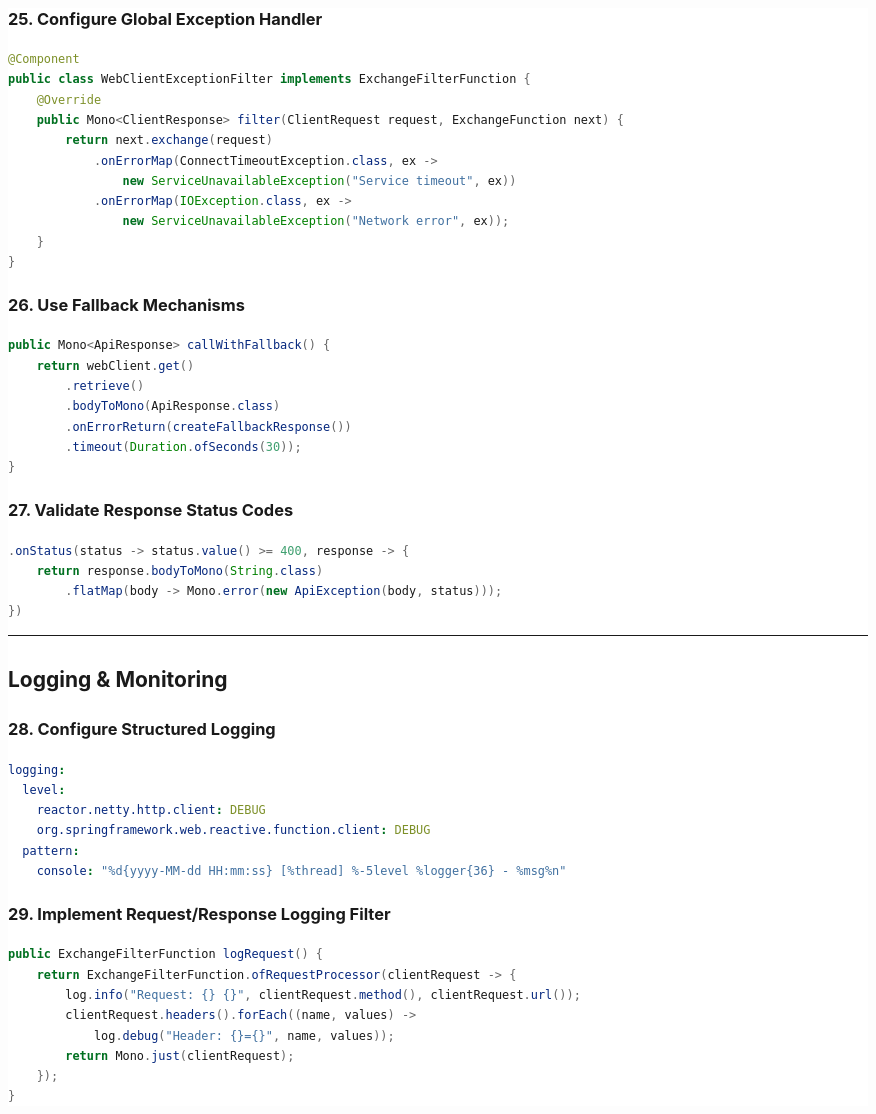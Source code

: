 ### 25. **Configure Global Exception Handler**
```java
@Component
public class WebClientExceptionFilter implements ExchangeFilterFunction {
    @Override
    public Mono<ClientResponse> filter(ClientRequest request, ExchangeFunction next) {
        return next.exchange(request)
            .onErrorMap(ConnectTimeoutException.class, ex -> 
                new ServiceUnavailableException("Service timeout", ex))
            .onErrorMap(IOException.class, ex -> 
                new ServiceUnavailableException("Network error", ex));
    }
}
```

### 26. **Use Fallback Mechanisms**
```java
public Mono<ApiResponse> callWithFallback() {
    return webClient.get()
        .retrieve()
        .bodyToMono(ApiResponse.class)
        .onErrorReturn(createFallbackResponse())
        .timeout(Duration.ofSeconds(30));
}
```

### 27. **Validate Response Status Codes**
```java
.onStatus(status -> status.value() >= 400, response -> {
    return response.bodyToMono(String.class)
        .flatMap(body -> Mono.error(new ApiException(body, status)));
})
```

---

## Logging & Monitoring

### 28. **Configure Structured Logging**
```yaml
logging:
  level:
    reactor.netty.http.client: DEBUG
    org.springframework.web.reactive.function.client: DEBUG
  pattern:
    console: "%d{yyyy-MM-dd HH:mm:ss} [%thread] %-5level %logger{36} - %msg%n"
```

### 29. **Implement Request/Response Logging Filter**
```java
public ExchangeFilterFunction logRequest() {
    return ExchangeFilterFunction.ofRequestProcessor(clientRequest -> {
        log.info("Request: {} {}", clientRequest.method(), clientRequest.url());
        clientRequest.headers().forEach((name, values) -> 
            log.debug("Header: {}={}", name, values));
        return Mono.just(clientRequest);
    });
}
```
